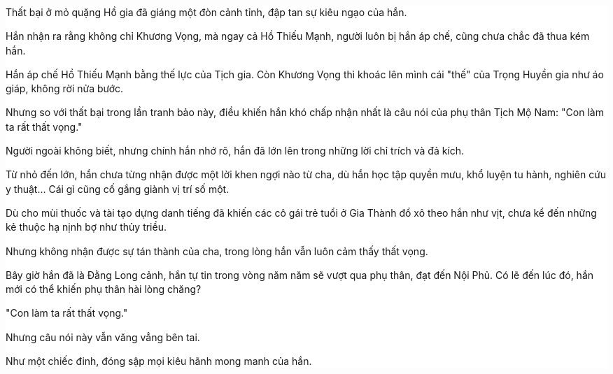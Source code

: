 Thất bại ở mỏ quặng Hồ gia đã giáng một đòn cảnh tỉnh, đập tan sự kiêu ngạo của hắn.

Hắn nhận ra rằng không chỉ Khương Vọng, mà ngay cả Hồ Thiếu Mạnh, người luôn bị hắn áp chế, cũng chưa chắc đã thua kém hắn.

Hắn áp chế Hồ Thiếu Mạnh bằng thế lực của Tịch gia. Còn Khương Vọng thì khoác lên mình cái "thế" của Trọng Huyền gia như áo giáp, không rời nửa bước.

Nhưng so với thất bại trong lần tranh bảo này, điều khiến hắn khó chấp nhận nhất là câu nói của phụ thân Tịch Mộ Nam: "Con làm ta rất thất vọng."

Người ngoài không biết, nhưng chính hắn nhớ rõ, hắn đã lớn lên trong những lời chỉ trích và đả kích.

Từ nhỏ đến lớn, hắn chưa từng nhận được một lời khen ngợi nào từ cha, dù hắn học tập quyền mưu, khổ luyện tu hành, nghiên cứu y thuật... Cái gì cũng cố gắng giành vị trí số một.

Dù cho mùi thuốc và tài tạo dựng danh tiếng đã khiến các cô gái trẻ tuổi ở Gia Thành đổ xô theo hắn như vịt, chưa kể đến những kẻ thuộc hạ nịnh bợ như thủy triều.

Nhưng không nhận được sự tán thành của cha, trong lòng hắn vẫn luôn cảm thấy thất vọng.

Bây giờ hắn đã là Đằng Long cảnh, hắn tự tin trong vòng năm năm sẽ vượt qua phụ thân, đạt đến Nội Phủ. Có lẽ đến lúc đó, hắn mới có thể khiến phụ thân hài lòng chăng?

"Con làm ta rất thất vọng."

Nhưng câu nói này vẫn văng vẳng bên tai.

Như một chiếc đinh, đóng sập mọi kiêu hãnh mong manh của hắn.